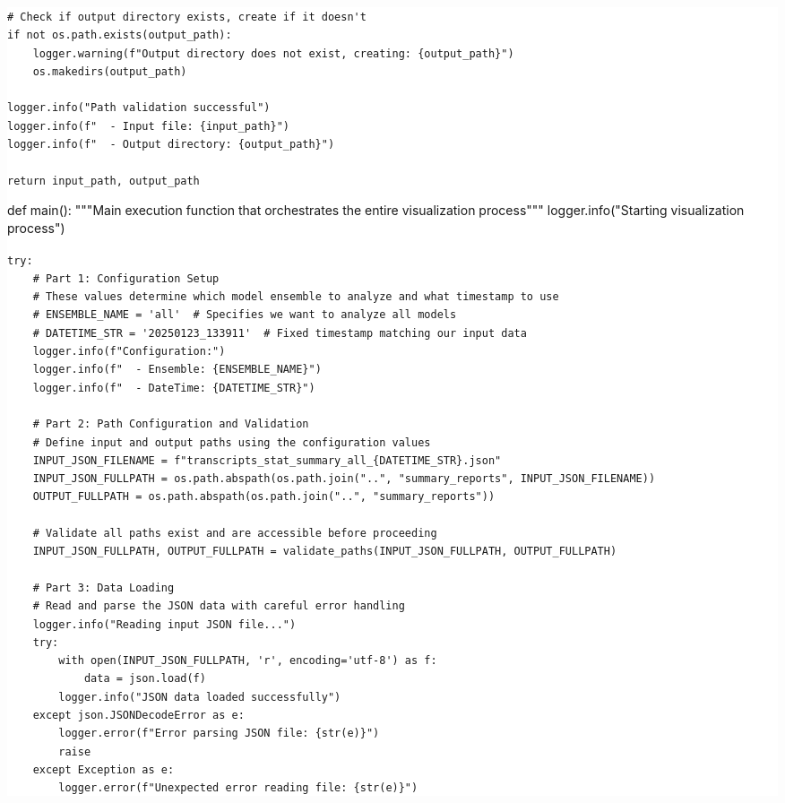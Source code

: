     # Check if output directory exists, create if it doesn't
    if not os.path.exists(output_path):
        logger.warning(f"Output directory does not exist, creating: {output_path}")
        os.makedirs(output_path)
    
    logger.info("Path validation successful")
    logger.info(f"  - Input file: {input_path}")
    logger.info(f"  - Output directory: {output_path}")
    
    return input_path, output_path


def main():
    """Main execution function that orchestrates the entire visualization process"""
    logger.info("Starting visualization process")
    
    try:
        # Part 1: Configuration Setup
        # These values determine which model ensemble to analyze and what timestamp to use
        # ENSEMBLE_NAME = 'all'  # Specifies we want to analyze all models
        # DATETIME_STR = '20250123_133911'  # Fixed timestamp matching our input data
        logger.info(f"Configuration:")
        logger.info(f"  - Ensemble: {ENSEMBLE_NAME}")
        logger.info(f"  - DateTime: {DATETIME_STR}")
        
        # Part 2: Path Configuration and Validation
        # Define input and output paths using the configuration values
        INPUT_JSON_FILENAME = f"transcripts_stat_summary_all_{DATETIME_STR}.json"
        INPUT_JSON_FULLPATH = os.path.abspath(os.path.join("..", "summary_reports", INPUT_JSON_FILENAME))
        OUTPUT_FULLPATH = os.path.abspath(os.path.join("..", "summary_reports"))
        
        # Validate all paths exist and are accessible before proceeding
        INPUT_JSON_FULLPATH, OUTPUT_FULLPATH = validate_paths(INPUT_JSON_FULLPATH, OUTPUT_FULLPATH)

        # Part 3: Data Loading
        # Read and parse the JSON data with careful error handling
        logger.info("Reading input JSON file...")
        try:
            with open(INPUT_JSON_FULLPATH, 'r', encoding='utf-8') as f:
                data = json.load(f)
            logger.info("JSON data loaded successfully")
        except json.JSONDecodeError as e:
            logger.error(f"Error parsing JSON file: {str(e)}")
            raise
        except Exception as e:
            logger.error(f"Unexpected error reading file: {str(e)}")